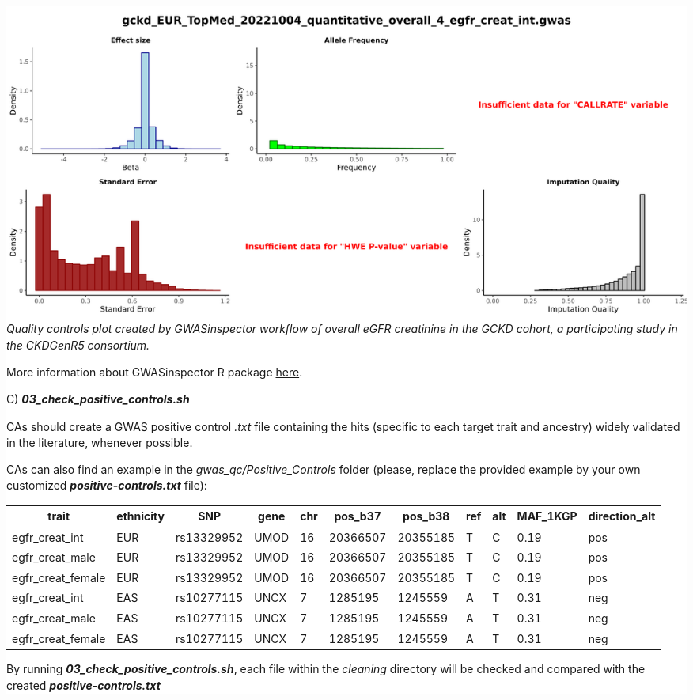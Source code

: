 

![GWASinspector output. QC-plots](images/04_GWASInspector_QC_gckd_EUR_TopMed_20221004_quantitative_overall_4_egfr_creat_int.gwas_graph_histogram.png) *Quality controls plot created by GWASinspector workflow of overall eGFR creatinine in the GCKD cohort, a participating study in the CKDGenR5 consortium.*


More information about GWASinspector R package [here](https://cran.r-project.org/web/packages/GWASinspector/index.html).



C) ***03_check_positive_controls.sh***

CAs should create a GWAS positive control *.txt* file containing the hits (specific to each target trait and ancestry) widely validated in the literature, whenever possible. 


CAs can also find an example in the *gwas_qc/Positive_Controls* folder (please, replace the provided example by your own customized ***positive-controls.txt*** file): 



| trait            | ethnicity | SNP        | gene | chr | pos_b37   | pos_b38   | ref | alt | MAF_1KGP | direction_alt |
|------------------|-----------|------------|------|-----|-----------|-----------|-----|-----|----------|---------------|
| egfr_creat_int   | EUR       | rs13329952 | UMOD | 16  | 20366507  | 20355185  | T   | C   | 0.19     | pos           |
| egfr_creat_male  | EUR       | rs13329952 | UMOD | 16  | 20366507  | 20355185  | T   | C   | 0.19     | pos           |
| egfr_creat_female| EUR       | rs13329952 | UMOD | 16  | 20366507  | 20355185  | T   | C   | 0.19     | pos           |
| egfr_creat_int   | EAS       | rs10277115 | UNCX | 7   | 1285195   | 1245559   | A   | T   | 0.31     | neg           |
| egfr_creat_male  | EAS       | rs10277115 | UNCX | 7   | 1285195   | 1245559   | A   | T   | 0.31     | neg           |
| egfr_creat_female| EAS       | rs10277115 | UNCX | 7   | 1285195   | 1245559   | A   | T   | 0.31     | neg           |



By running ***03_check_positive_controls.sh***, each file within the *cleaning* directory will be checked and compared with the created ***positive-controls.txt*** 
